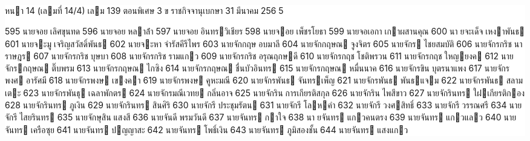  หนา    14 (เลมที่    14/4) 
เลม   139   ตอนพิเศษ   3   ข ราชกิจจานุเบกษา 31   มีนาคม   256 5 
 
 
 595 นายจอย  เลิศขุนทด 
 596 นายจอย  หลาล้ํา 
 597 นายจอย  อินทรวิเชียร 
 598 นายจอย  เพ็ชรโยธา 
 599 นายจอเอกา  เกาผสานคุณ 
 600 นา ยจะเด็จ  เหงาพันธ 
 601 นายจะมู  เจริญสวัสดิ์พันธ 
 602 นายจะหา  จํารัสคีรีไพร 
 603 นายจักกฤษ  อบมาลี 
 604 นายจักกฤษณ  จูงจิตร 
 605 นายจักร  ไชยสมบัติ 
 606 นายจักรกริช  นาราษฎร 
 607 นายจักรกริช  บุษบา 
 608 นายจักรกริช  รามแกว 
 609 นายจักรกริช  อรุณฤกษดี 
 610 นายจักรกฤช  โชติพรวน 
 611 นายจักรกฤช  ใหญยงค 
 612 นายจักรกฤษณ  ติ๊บพรม 
 613 นายจักรกฤษณ  ไกซิง 
 614 นายจักรกฤษณ  ชื่นบัวอินทร 
 615 นายจักรกฤษณ  หมื่นนาค 
 616 นายจักรขิน  บุตรนาแพง 
 617 นายจักรพงศ  อารัศมี 
 618 นายจักรพงษ  เขงคา 
 619 นายจักรพงษ  คูหะมณี 
 620 นายจักรพันธ  จันทรเพ็ญ 
 621 นายจักรพันธ  พันธแจม 
 622 นายจักรพันธ  สลามเตะ 
 623 นายจักรพันธุ  เฉลาพักตร 
 624 นายจักรมณีเวทย  กลิ่นอาจ 
 625 นายจักริน  การเกียรติสกุล 
 626 นายจักริน  ไพสีขาว 
 627 นายจักรินทร  ใฝเกียรติกอง 
 628 นายจักรินทร  ภูเงิน 
 629 นายจักรินทร  สินศิริ 
 630 นายจักรี  ประชุมรัตน 
 631 นายจักรี  โลหคํา 
 632 นายจักรี  วงศสิทธิ์ 
 633 นายจักรี  วรรณศรี 
 634 นายจักรี  ไสยรินทร 
 635 นายจักษุสิน  แสงสี 
 636 นายจันดี  พรมวันดี 
 637 นายจันทร  กาใจ 
 638 นา ยจันทร  แกวคนตรง 
 639 นายจันทร  แกวแลว 
 640 นายจันทร  เครือซุย 
 641 นายจันทร  ปญญาสะ 
 642 นายจันทร  โพธิ์เงิน 
 643 นายจันทร  ภูมิสองชั้น 
 644 นายจันทร  แสงแกว 
